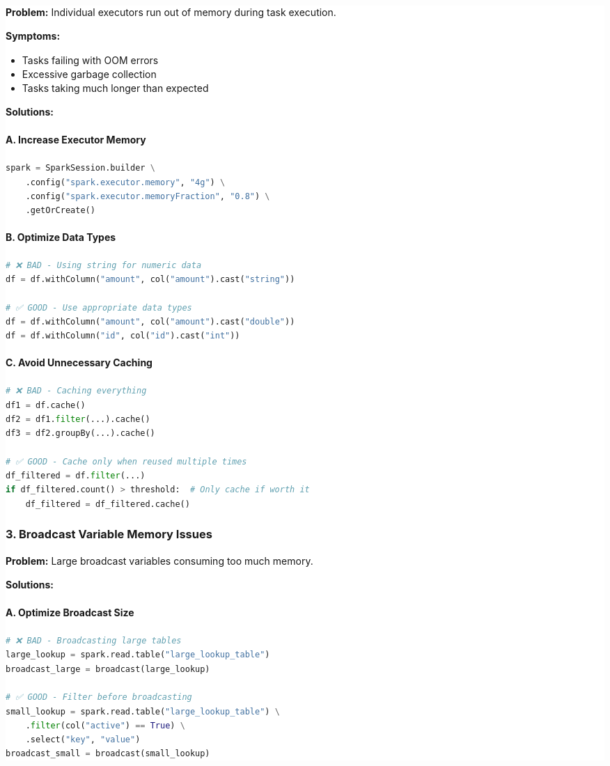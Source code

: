 **Problem:** Individual executors run out of memory during task execution.

**Symptoms:**
- Tasks failing with OOM errors
- Excessive garbage collection
- Tasks taking much longer than expected

**Solutions:**

#### A. Increase Executor Memory
```python
spark = SparkSession.builder \
    .config("spark.executor.memory", "4g") \
    .config("spark.executor.memoryFraction", "0.8") \
    .getOrCreate()
```

#### B. Optimize Data Types
```python
# ❌ BAD - Using string for numeric data
df = df.withColumn("amount", col("amount").cast("string"))

# ✅ GOOD - Use appropriate data types
df = df.withColumn("amount", col("amount").cast("double"))
df = df.withColumn("id", col("id").cast("int"))
```

#### C. Avoid Unnecessary Caching
```python
# ❌ BAD - Caching everything
df1 = df.cache()
df2 = df1.filter(...).cache()
df3 = df2.groupBy(...).cache()

# ✅ GOOD - Cache only when reused multiple times
df_filtered = df.filter(...)
if df_filtered.count() > threshold:  # Only cache if worth it
    df_filtered = df_filtered.cache()
```

### 3. Broadcast Variable Memory Issues

**Problem:** Large broadcast variables consuming too much memory.

**Solutions:**

#### A. Optimize Broadcast Size
```python
# ❌ BAD - Broadcasting large tables
large_lookup = spark.read.table("large_lookup_table")
broadcast_large = broadcast(large_lookup)

# ✅ GOOD - Filter before broadcasting
small_lookup = spark.read.table("large_lookup_table") \
    .filter(col("active") == True) \
    .select("key", "value")
broadcast_small = broadcast(small_lookup)
```
